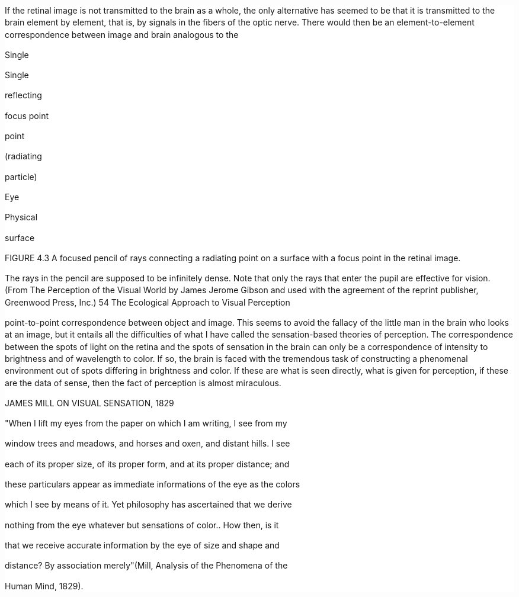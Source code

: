 If the retinal image is not transmitted to the brain as a whole, the only alternative has seemed to be that it is transmitted to the brain element by element, that is, by signals in the fibers of the optic nerve. There would then be an element-to-element correspondence between image and brain analogous to the

Single

Single

reflecting

focus point

point

(radiating

particle)

Eye

Physical

surface

FIGURE 4.3 A focused pencil of rays connecting a radiating point on a surface with a focus point in the retinal image.

The rays in the pencil are supposed to be infinitely dense. Note that only the rays that enter the pupil are effective for vision. (From The Perception of the Visual World by James Jerome Gibson and used with the agreement of the reprint publisher, Greenwood Press, Inc.) 54 The Ecological Approach to Visual Perception

point-to-point correspondence between object and image. This seems to avoid the fallacy of the little man in the brain who looks at an image, but it entails all the difficulties of what I have called the sensation-based theories of perception. The correspondence between the spots of light on the retina and the spots of sensation in the brain can only be a correspondence of intensity to brightness and of wavelength to color. If so, the brain is faced with the tremendous task of constructing a phenomenal environment out of spots differing in brightness and color. If these are what is seen directly, what is given for perception, if these are the data of sense, then the fact of perception is almost miraculous.

JAMES MILL ON VISUAL SENSATION, 1829

"When I lift my eyes from the paper on which I am writing, I see from my

window trees and meadows, and horses and oxen, and distant hills. I see

each of its proper size, of its proper form, and at its proper distance; and

these particulars appear as immediate informations of the eye as the colors

which I see by means of it. Yet philosophy has ascertained that we derive

nothing from the eye whatever but sensations of color.. How then, is it

that we receive accurate information by the eye of size and shape and

distance? By association merely"(Mill, Analysis of the Phenomena of the

Human Mind, 1829).
